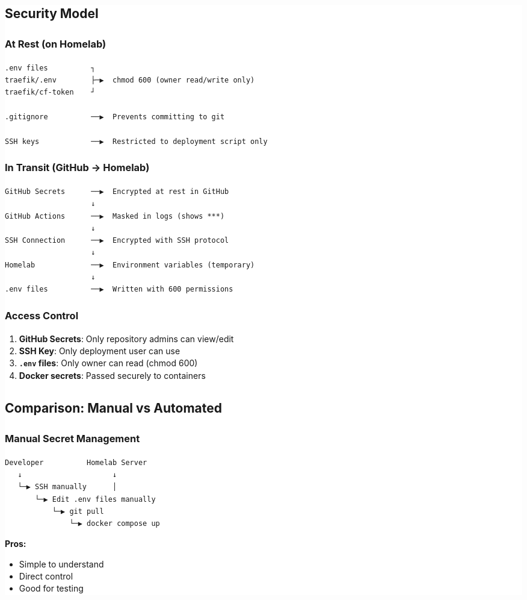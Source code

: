 ## Security Model

### At Rest (on Homelab)

```
.env files          ┐
traefik/.env        ├─▶  chmod 600 (owner read/write only)
traefik/cf-token    ┘

.gitignore          ──▶  Prevents committing to git

SSH keys            ──▶  Restricted to deployment script only
```

### In Transit (GitHub → Homelab)

```
GitHub Secrets      ──▶  Encrypted at rest in GitHub
                    ↓
GitHub Actions      ──▶  Masked in logs (shows ***)
                    ↓
SSH Connection      ──▶  Encrypted with SSH protocol
                    ↓
Homelab             ──▶  Environment variables (temporary)
                    ↓
.env files          ──▶  Written with 600 permissions
```

### Access Control

1. **GitHub Secrets**: Only repository admins can view/edit
2. **SSH Key**: Only deployment user can use
3. **`.env` files**: Only owner can read (chmod 600)
4. **Docker secrets**: Passed securely to containers

## Comparison: Manual vs Automated

### Manual Secret Management

```
Developer          Homelab Server
   ↓                     ↓
   └─▶ SSH manually      │
       └─▶ Edit .env files manually
           └─▶ git pull
               └─▶ docker compose up
```

**Pros:**
- Simple to understand
- Direct control
- Good for testing

